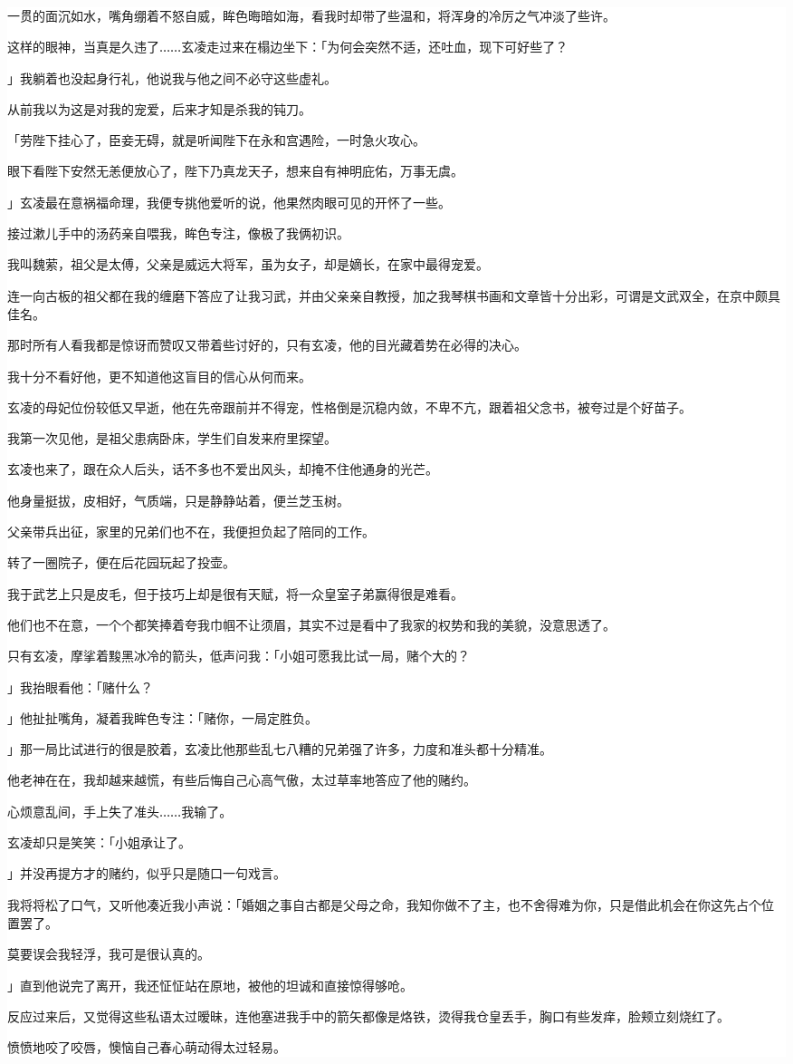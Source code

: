 一贯的面沉如水，嘴角绷着不怒自威，眸色晦暗如海，看我时却带了些温和，将浑身的冷厉之气冲淡了些许。

这样的眼神，当真是久违了……玄凌走过来在榻边坐下：「为何会突然不适，还吐血，现下可好些了？

」我躺着也没起身行礼，他说我与他之间不必守这些虚礼。

从前我以为这是对我的宠爱，后来才知是杀我的钝刀。

「劳陛下挂心了，臣妾无碍，就是听闻陛下在永和宫遇险，一时急火攻心。

眼下看陛下安然无恙便放心了，陛下乃真龙天子，想来自有神明庇佑，万事无虞。

」玄凌最在意祸福命理，我便专挑他爱听的说，他果然肉眼可见的开怀了一些。

接过漱儿手中的汤药亲自喂我，眸色专注，像极了我俩初识。

我叫魏萦，祖父是太傅，父亲是威远大将军，虽为女子，却是嫡长，在家中最得宠爱。

连一向古板的祖父都在我的缠磨下答应了让我习武，并由父亲亲自教授，加之我琴棋书画和文章皆十分出彩，可谓是文武双全，在京中颇具佳名。

那时所有人看我都是惊讶而赞叹又带着些讨好的，只有玄凌，他的目光藏着势在必得的决心。

我十分不看好他，更不知道他这盲目的信心从何而来。

玄凌的母妃位份较低又早逝，他在先帝跟前并不得宠，性格倒是沉稳内敛，不卑不亢，跟着祖父念书，被夸过是个好苗子。

我第一次见他，是祖父患病卧床，学生们自发来府里探望。

玄凌也来了，跟在众人后头，话不多也不爱出风头，却掩不住他通身的光芒。

他身量挺拔，皮相好，气质端，只是静静站着，便兰芝玉树。

父亲带兵出征，家里的兄弟们也不在，我便担负起了陪同的工作。

转了一圈院子，便在后花园玩起了投壶。

我于武艺上只是皮毛，但于技巧上却是很有天赋，将一众皇室子弟赢得很是难看。

他们也不在意，一个个都笑捧着夸我巾帼不让须眉，其实不过是看中了我家的权势和我的美貌，没意思透了。

只有玄凌，摩挲着黢黑冰冷的箭头，低声问我：「小姐可愿我比试一局，赌个大的？

」我抬眼看他：「赌什么？

」他扯扯嘴角，凝着我眸色专注：「赌你，一局定胜负。

」那一局比试进行的很是胶着，玄凌比他那些乱七八糟的兄弟强了许多，力度和准头都十分精准。

他老神在在，我却越来越慌，有些后悔自己心高气傲，太过草率地答应了他的赌约。

心烦意乱间，手上失了准头……我输了。

玄凌却只是笑笑：「小姐承让了。

」并没再提方才的赌约，似乎只是随口一句戏言。

我将将松了口气，又听他凑近我小声说：「婚姻之事自古都是父母之命，我知你做不了主，也不舍得难为你，只是借此机会在你这先占个位置罢了。

莫要误会我轻浮，我可是很认真的。

」直到他说完了离开，我还怔怔站在原地，被他的坦诚和直接惊得够呛。

反应过来后，又觉得这些私语太过暧昧，连他塞进我手中的箭矢都像是烙铁，烫得我仓皇丢手，胸口有些发痒，脸颊立刻烧红了。

愤愤地咬了咬唇，懊恼自己春心萌动得太过轻易。

